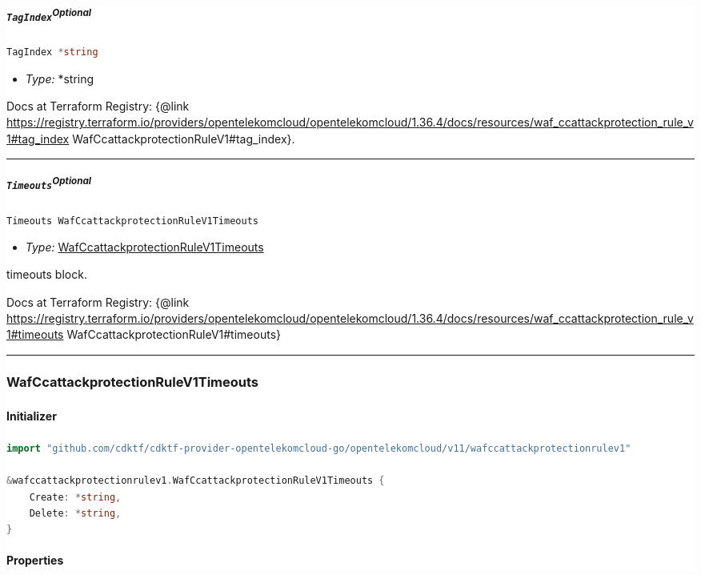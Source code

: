 
##### `TagIndex`<sup>Optional</sup> <a name="TagIndex" id="@cdktf/provider-opentelekomcloud.wafCcattackprotectionRuleV1.WafCcattackprotectionRuleV1Config.property.tagIndex"></a>

```go
TagIndex *string
```

- *Type:* *string

Docs at Terraform Registry: {@link https://registry.terraform.io/providers/opentelekomcloud/opentelekomcloud/1.36.4/docs/resources/waf_ccattackprotection_rule_v1#tag_index WafCcattackprotectionRuleV1#tag_index}.

---

##### `Timeouts`<sup>Optional</sup> <a name="Timeouts" id="@cdktf/provider-opentelekomcloud.wafCcattackprotectionRuleV1.WafCcattackprotectionRuleV1Config.property.timeouts"></a>

```go
Timeouts WafCcattackprotectionRuleV1Timeouts
```

- *Type:* <a href="#@cdktf/provider-opentelekomcloud.wafCcattackprotectionRuleV1.WafCcattackprotectionRuleV1Timeouts">WafCcattackprotectionRuleV1Timeouts</a>

timeouts block.

Docs at Terraform Registry: {@link https://registry.terraform.io/providers/opentelekomcloud/opentelekomcloud/1.36.4/docs/resources/waf_ccattackprotection_rule_v1#timeouts WafCcattackprotectionRuleV1#timeouts}

---

### WafCcattackprotectionRuleV1Timeouts <a name="WafCcattackprotectionRuleV1Timeouts" id="@cdktf/provider-opentelekomcloud.wafCcattackprotectionRuleV1.WafCcattackprotectionRuleV1Timeouts"></a>

#### Initializer <a name="Initializer" id="@cdktf/provider-opentelekomcloud.wafCcattackprotectionRuleV1.WafCcattackprotectionRuleV1Timeouts.Initializer"></a>

```go
import "github.com/cdktf/cdktf-provider-opentelekomcloud-go/opentelekomcloud/v11/wafccattackprotectionrulev1"

&wafccattackprotectionrulev1.WafCcattackprotectionRuleV1Timeouts {
	Create: *string,
	Delete: *string,
}
```

#### Properties <a name="Properties" id="Properties"></a>
